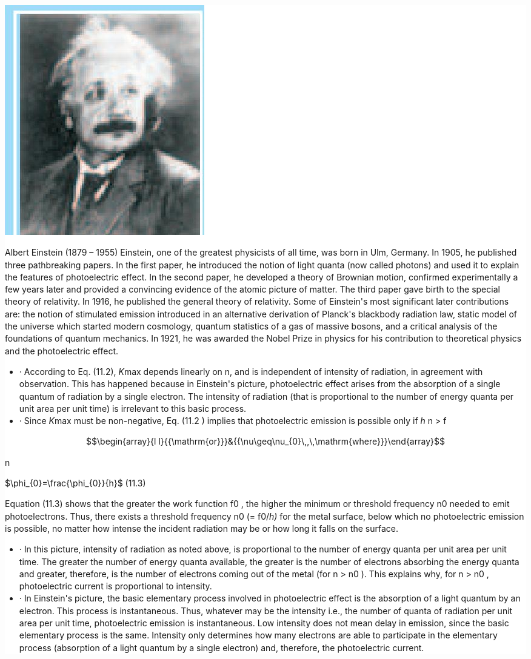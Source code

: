 ![](_page_8_Picture_1.jpeg)

Albert Einstein (1879 – 1955) Einstein, one of the greatest physicists of all time, was born in Ulm, Germany. In 1905, he published three pathbreaking papers. In the first paper, he introduced the notion of light quanta (now called photons) and used it to explain the features of photoelectric effect. In the second paper, he developed a theory of Brownian motion, confirmed experimentally a few years later and provided a convincing evidence of the atomic picture of matter. The third paper gave birth to the special theory of relativity. In 1916, he published the general theory of relativity. Some of Einstein's most significant later contributions are: the notion of stimulated emission introduced in an alternative derivation of Planck's blackbody radiation law, static model of the universe which started modern cosmology, quantum statistics of a gas of massive bosons, and a critical analysis of the foundations of quantum mechanics. In 1921, he was awarded the Nobel Prize in physics for his contribution to theoretical physics and the photoelectric effect.

- · According to Eq. (11.2), *K*max depends linearly on n, and is independent of intensity of radiation, in agreement with observation. This has happened because in Einstein's picture, photoelectric effect arises from the absorption of a single quantum of radiation by a single electron. The intensity of radiation (that is proportional to the number of energy quanta per unit area per unit time) is irrelevant to this basic process.
- · Since *K*max must be non-negative, Eq. (11.2 ) implies that photoelectric emission is possible only if *h* n > f

$$\begin{array}{l l}{{\mathrm{or}}}&{{\nu\geq\nu_{0}\,,\,\mathrm{where}}}\end{array}$$

n

$\phi_{0}=\frac{\phi_{0}}{h}$ (11.3)

Equation (11.3) shows that the greater the work function f0 , the higher the minimum or threshold frequency n0 needed to emit photoelectrons. Thus, there exists a threshold frequency n0 (= f0/*h)* for the metal surface, below which no photoelectric emission is possible, no matter how intense the incident radiation may be or how long it falls on the surface.

- · In this picture, intensity of radiation as noted above, is proportional to the number of energy quanta per unit area per unit time. The greater the number of energy quanta available, the greater is the number of electrons absorbing the energy quanta and greater, therefore, is the number of electrons coming out of the metal (for n > n0 ). This explains why, for n > n0 , photoelectric current is proportional to intensity.
- · In Einstein's picture, the basic elementary process involved in photoelectric effect is the absorption of a light quantum by an electron. This process is instantaneous. Thus, whatever may be the intensity i.e., the number of quanta of radiation per unit area per unit time, photoelectric emission is instantaneous. Low intensity does not mean delay in emission, since the basic elementary process is the same. Intensity only determines how many electrons are able to participate in the elementary process (absorption of a light quantum by a single electron) and, therefore, the photoelectric current.
